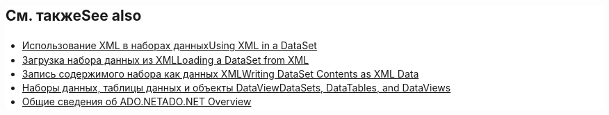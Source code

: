 ## <a name="see-also"></a><span data-ttu-id="7daa0-181">См. также</span><span class="sxs-lookup"><span data-stu-id="7daa0-181">See also</span></span>

- [<span data-ttu-id="7daa0-182">Использование XML в наборах данных</span><span class="sxs-lookup"><span data-stu-id="7daa0-182">Using XML in a DataSet</span></span>](using-xml-in-a-dataset.md)
- [<span data-ttu-id="7daa0-183">Загрузка набора данных из XML</span><span class="sxs-lookup"><span data-stu-id="7daa0-183">Loading a DataSet from XML</span></span>](loading-a-dataset-from-xml.md)
- [<span data-ttu-id="7daa0-184">Запись содержимого набора как данных XML</span><span class="sxs-lookup"><span data-stu-id="7daa0-184">Writing DataSet Contents as XML Data</span></span>](writing-dataset-contents-as-xml-data.md)
- [<span data-ttu-id="7daa0-185">Наборы данных, таблицы данных и объекты DataView</span><span class="sxs-lookup"><span data-stu-id="7daa0-185">DataSets, DataTables, and DataViews</span></span>](index.md)
- [<span data-ttu-id="7daa0-186">Общие сведения об ADO.NET</span><span class="sxs-lookup"><span data-stu-id="7daa0-186">ADO.NET Overview</span></span>](../ado-net-overview.md)
